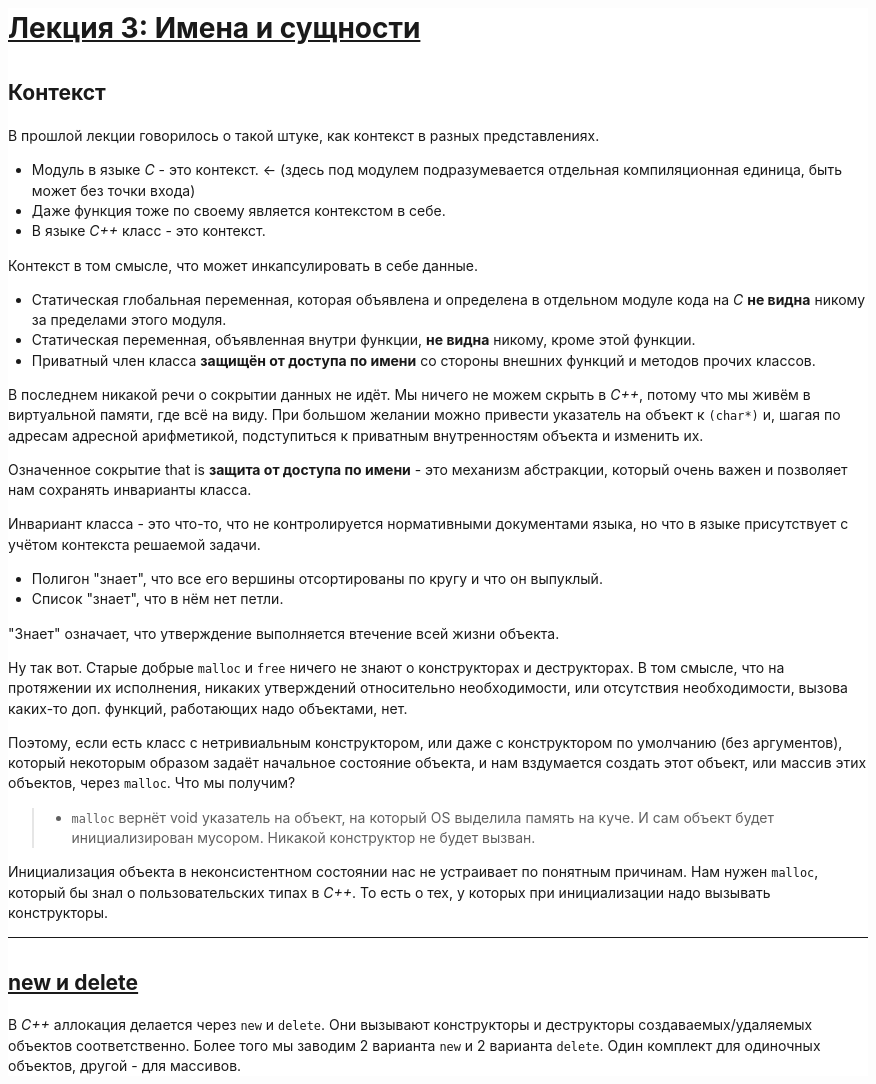# [Лекция 3: Имена и сущности](https://youtu.be/TQ5VPnKWqoY)

## Контекст
В прошлой лекции говорилось о такой штуке, как контекст в разных представлениях.
- Модуль в языке *С* - это контекст. <- (здесь под модулем подразумевается отдельная компиляционная единица, быть может без точки входа)
- Даже функция тоже по своему является контекстом в себе.
- В языке *C++* класс - это контекст.

Контекст в том смысле, что может инкапсулировать в себе данные.

- Статическая глобальная переменная, которая объявлена и определена в отдельном модуле кода на *C* **не видна** никому за пределами этого модуля.
- Статическая переменная, объявленная внутри функции, **не видна** никому, кроме этой функции.
- Приватный член класса **защищён от доступа по имени** со стороны внешних функций и методов прочих классов.

В последнем никакой речи о сокрытии данных не идёт. Мы ничего не можем скрыть в *C++*, потому что мы живём в виртуальной памяти, где всё на виду. При большом желании можно привести указатель на объект к `(char*)` и, шагая по адресам адресной арифметикой, подступиться к приватным внутренностям объекта и изменить их.

Означенное сокрытие that is **защита от доступа по имени** - это механизм абстракции, который очень важен и позволяет нам сохранять инварианты класса.

Инвариант класса - это что-то, что не контролируется нормативными документами языка, но что в языке присутствует с учётом контекста решаемой задачи.

- Полигон "знает", что все его вершины отсортированы по кругу и что он выпуклый.
- Список "знает", что в нём нет петли.

"Знает" означает, что утверждение выполняется втечение всей жизни объекта.

Ну так вот. Старые добрые `malloc` и `free` ничего не знают о конструкторах и деструкторах. В том смысле, что на протяжении их исполнения, никаких утверждений относительно необходимости, или отсутствия необходимости, вызова каких-то доп. функций, работающих надо объектами, нет.

Поэтому, если есть класс с нетривиальным конструктором, или даже с конструктором по умолчанию (без аргументов), который некоторым образом задаёт начальное состояние объекта, и нам вздумается создать этот объект, или массив этих объектов, через `malloc`. Что мы получим?

> - `malloc` вернёт void указатель на объект, на который OS выделила память на куче. И сам объект будет инициализирован мусором. Никакой конструктор не будет вызван.

Инициализация объекта в неконсистентном состоянии нас не устраивает по понятным причинам. Нам нужен `malloc`, который бы знал о пользовательских типах в *C++*. То есть о тех, у которых при инициализации надо вызывать конструкторы.

---

## [new и delete](https://youtu.be/TQ5VPnKWqoY?t=193)

В *C++* аллокация делается через `new` и `delete`. Они вызывают конструкторы и деструкторы создаваемых/удаляемых объектов соответственно. Более того мы заводим 2 варианта `new` и 2 варианта `delete`. Один комплект для одиночных объектов, другой - для массивов.
